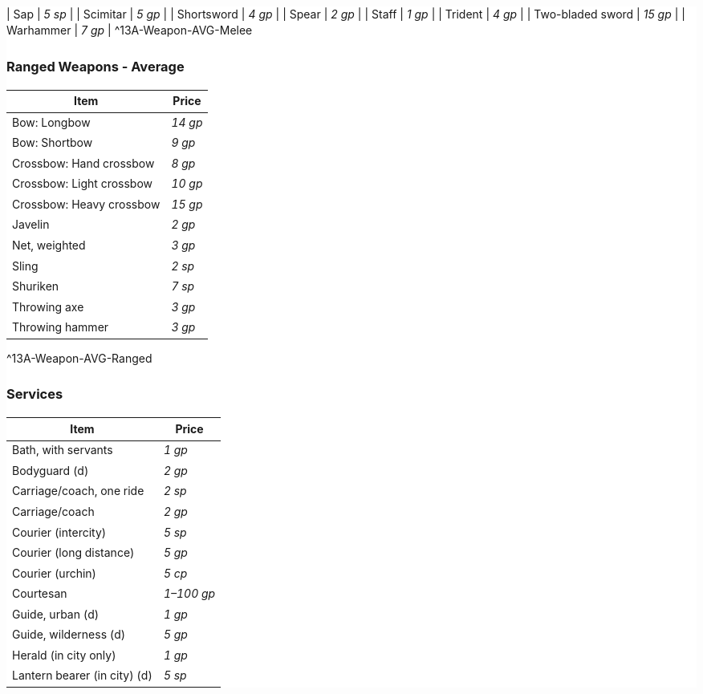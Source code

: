 | Sap 	| *5 sp* 	|
| Scimitar 	| *5 gp* 	|
| Shortsword 	| *4 gp* 	|
| Spear 	| *2 gp* 	|
| Staff 	| *1 gp* 	|
| Trident 	| *4 gp* 	|
| Two-bladed sword 	| *15 gp* 	|
| Warhammer 	| *7 gp* 	|
^13A-Weapon-AVG-Melee

### Ranged Weapons - Average
| **Item** 	| **Price** 	|
|---	|---	|
| Bow: Longbow 	| *14 gp* 	|
| Bow: Shortbow 	| *9 gp* 	|
| Crossbow: Hand crossbow 	| *8 gp* 	|
| Crossbow: Light crossbow 	| *10 gp* 	|
| Crossbow: Heavy crossbow 	| *15 gp* 	|
| Javelin 	| *2 gp* 	|
| Net, weighted 	| *3 gp* 	|
| Sling 	| *2 sp* 	|
| Shuriken 	| *7 sp* 	|
| Throwing axe 	| *3 gp* 	|
| Throwing hammer 	| *3 gp* 	|
^13A-Weapon-AVG-Ranged

### Services
| **Item** 	| **Price** 	|
|---	|---	|
| Bath, with servants 	| *1 gp* 	|
| Bodyguard (d) 	| *2 gp* 	|
| Carriage/coach, one ride 	| *2 sp* 	|
| Carriage/coach 	| *2 gp* 	|
| Courier (intercity) 	| *5 sp* 	|
| Courier (long distance) 	| *5 gp* 	|
| Courier (urchin) 	| *5 cp* 	|
| Courtesan 	| *1–100 gp* 	|
| Guide, urban (d) 	| *1 gp* 	|
| Guide, wilderness (d) 	| *5 gp* 	|
| Herald (in city only) 	| *1 gp* 	|
| Lantern bearer (in city) (d) 	| *5 sp* 	|